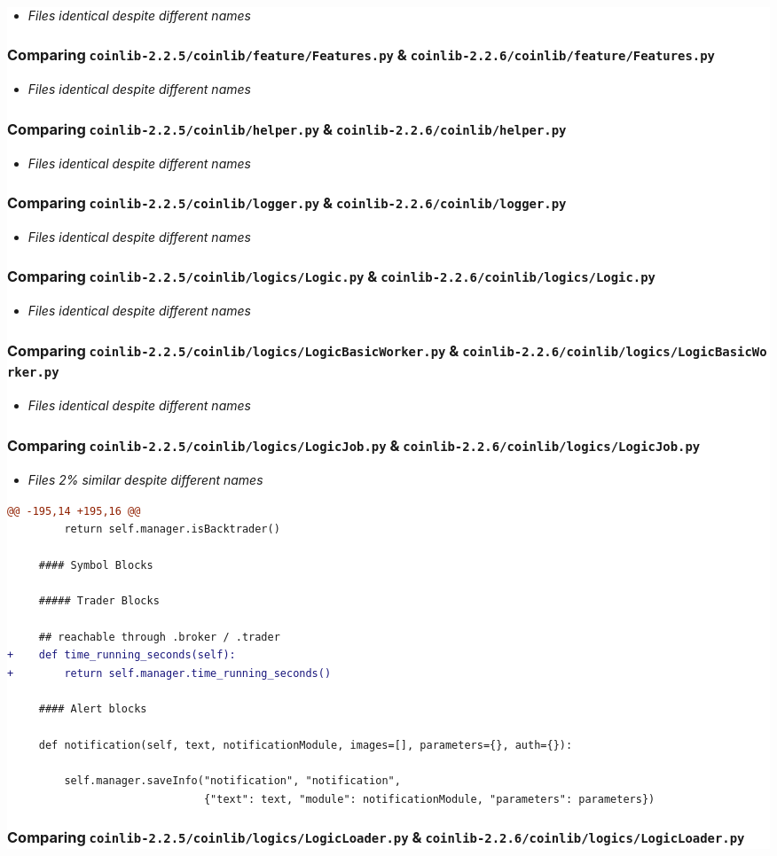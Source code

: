  * *Files identical despite different names*

### Comparing `coinlib-2.2.5/coinlib/feature/Features.py` & `coinlib-2.2.6/coinlib/feature/Features.py`

 * *Files identical despite different names*

### Comparing `coinlib-2.2.5/coinlib/helper.py` & `coinlib-2.2.6/coinlib/helper.py`

 * *Files identical despite different names*

### Comparing `coinlib-2.2.5/coinlib/logger.py` & `coinlib-2.2.6/coinlib/logger.py`

 * *Files identical despite different names*

### Comparing `coinlib-2.2.5/coinlib/logics/Logic.py` & `coinlib-2.2.6/coinlib/logics/Logic.py`

 * *Files identical despite different names*

### Comparing `coinlib-2.2.5/coinlib/logics/LogicBasicWorker.py` & `coinlib-2.2.6/coinlib/logics/LogicBasicWorker.py`

 * *Files identical despite different names*

### Comparing `coinlib-2.2.5/coinlib/logics/LogicJob.py` & `coinlib-2.2.6/coinlib/logics/LogicJob.py`

 * *Files 2% similar despite different names*

```diff
@@ -195,14 +195,16 @@
         return self.manager.isBacktrader()
 
     #### Symbol Blocks
 
     ##### Trader Blocks
 
     ## reachable through .broker / .trader
+    def time_running_seconds(self):
+        return self.manager.time_running_seconds()
 
     #### Alert blocks
 
     def notification(self, text, notificationModule, images=[], parameters={}, auth={}):
 
         self.manager.saveInfo("notification", "notification",
                               {"text": text, "module": notificationModule, "parameters": parameters})
```

### Comparing `coinlib-2.2.5/coinlib/logics/LogicLoader.py` & `coinlib-2.2.6/coinlib/logics/LogicLoader.py`
